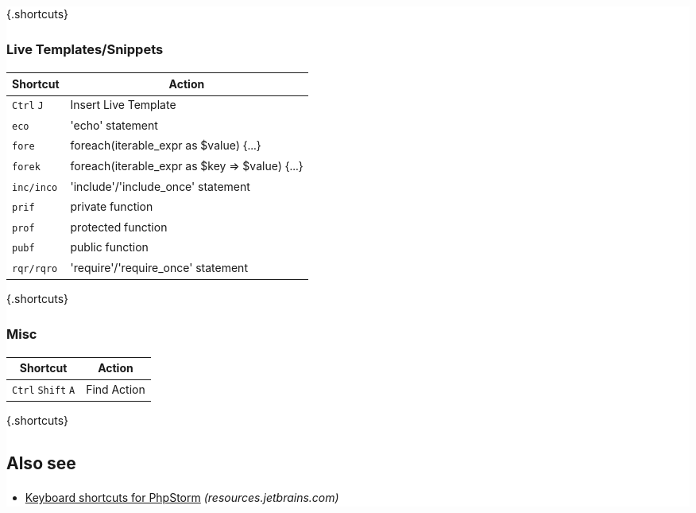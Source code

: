 {.shortcuts}

### Live Templates/Snippets

| Shortcut   | Action                                         |
| ---------- | ---------------------------------------------- |
| `Ctrl` `J` | Insert Live Template                           |
| `eco`      | 'echo' statement                               |
| `fore`     | foreach(iterable_expr as $value) {...}         |
| `forek`    | foreach(iterable_expr as $key => $value) {...} |
| `inc/inco` | 'include'/'include_once' statement             |
| `prif`     | private function                               |
| `prof`     | protected function                             |
| `pubf`     | public function                                |
| `rqr/rqro` | 'require'/'require_once' statement             |

{.shortcuts}

### Misc

| Shortcut           | Action      |
| ------------------ | ----------- |
| `Ctrl` `Shift` `A` | Find Action |

{.shortcuts}

## Also see

- [Keyboard shortcuts for PhpStorm](https://resources.jetbrains.com/storage/products/phpstorm/docs/PhpStorm_ReferenceCard.pdf)
  _(resources.jetbrains.com)_

